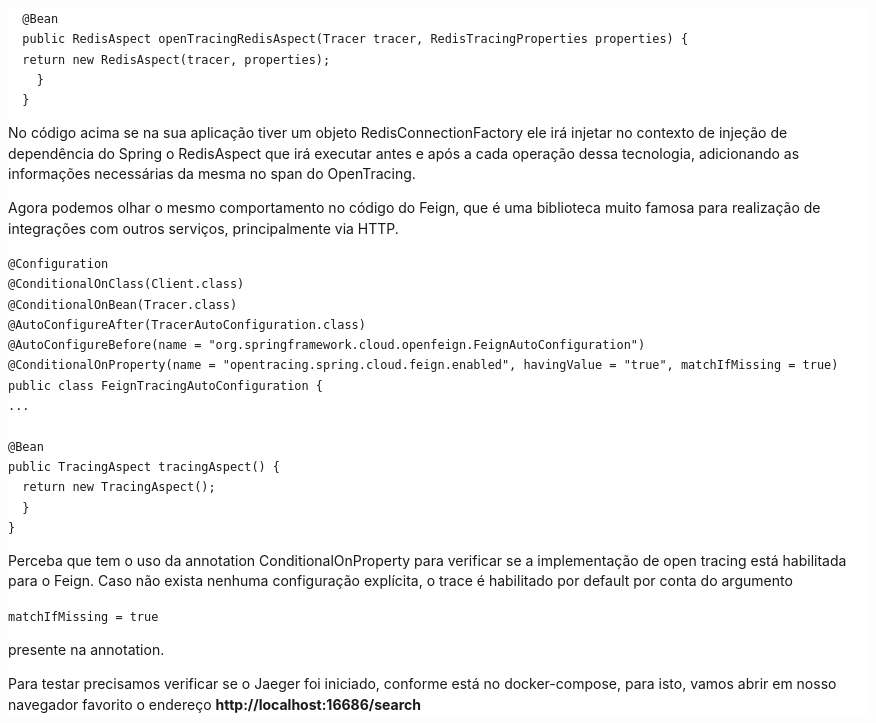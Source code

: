       @Bean
      public RedisAspect openTracingRedisAspect(Tracer tracer, RedisTracingProperties properties) {
      return new RedisAspect(tracer, properties);
        }
      }

No código acima se na sua aplicação tiver um objeto RedisConnectionFactory ele irá injetar no contexto de injeção de 
dependência do Spring o RedisAspect que irá executar antes e após a cada operação dessa tecnologia, adicionando
as informações necessárias da mesma no span do OpenTracing.

Agora podemos olhar o mesmo comportamento no código do Feign, que é uma biblioteca muito famosa para realização de integrações com outros serviços, principalmente via HTTP.
    
    @Configuration
    @ConditionalOnClass(Client.class)
    @ConditionalOnBean(Tracer.class)
    @AutoConfigureAfter(TracerAutoConfiguration.class)
    @AutoConfigureBefore(name = "org.springframework.cloud.openfeign.FeignAutoConfiguration")
    @ConditionalOnProperty(name = "opentracing.spring.cloud.feign.enabled", havingValue = "true", matchIfMissing = true)
    public class FeignTracingAutoConfiguration {
    ...
    
    @Bean
    public TracingAspect tracingAspect() {
      return new TracingAspect();
      }
    }

Perceba que tem o uso da annotation ConditionalOnProperty para verificar se a implementação
de open tracing está habilitada para o Feign. Caso não exista nenhuma configuração explícita,
o trace é habilitado por default por conta do argumento 
    
    matchIfMissing = true 
presente na annotation.

Para testar precisamos verificar se o Jaeger foi iniciado, conforme está no docker-compose, 
para isto, vamos abrir em nosso navegador favorito o endereço **http://localhost:16686/search**
